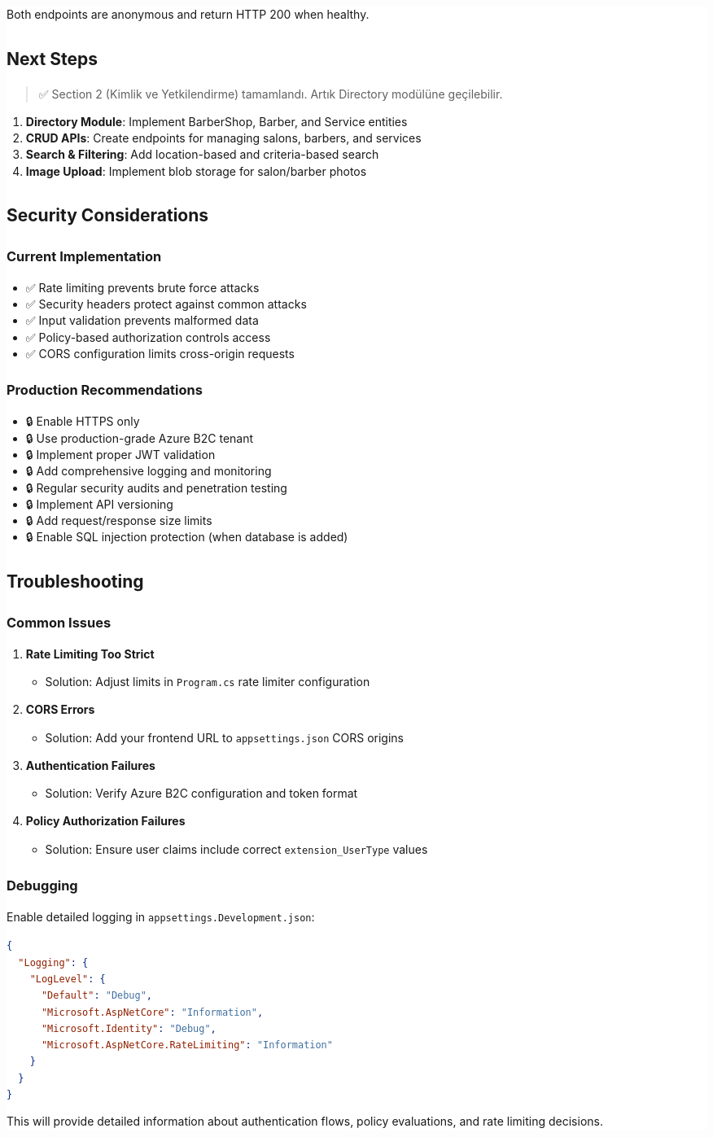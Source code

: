Both endpoints are anonymous and return HTTP 200 when healthy.

## Next Steps

> ✅ Section 2 (Kimlik ve Yetkilendirme) tamamlandı. Artık Directory modülüne geçilebilir.

1. **Directory Module**: Implement BarberShop, Barber, and Service entities
2. **CRUD APIs**: Create endpoints for managing salons, barbers, and services
3. **Search & Filtering**: Add location-based and criteria-based search
4. **Image Upload**: Implement blob storage for salon/barber photos

## Security Considerations

### Current Implementation
- ✅ Rate limiting prevents brute force attacks
- ✅ Security headers protect against common attacks
- ✅ Input validation prevents malformed data
- ✅ Policy-based authorization controls access
- ✅ CORS configuration limits cross-origin requests

### Production Recommendations
- 🔒 Enable HTTPS only
- 🔒 Use production-grade Azure B2C tenant
- 🔒 Implement proper JWT validation
- 🔒 Add comprehensive logging and monitoring
- 🔒 Regular security audits and penetration testing
- 🔒 Implement API versioning
- 🔒 Add request/response size limits
- 🔒 Enable SQL injection protection (when database is added)

## Troubleshooting

### Common Issues

1. **Rate Limiting Too Strict**
   - Solution: Adjust limits in `Program.cs` rate limiter configuration

2. **CORS Errors**
   - Solution: Add your frontend URL to `appsettings.json` CORS origins

3. **Authentication Failures**
   - Solution: Verify Azure B2C configuration and token format

4. **Policy Authorization Failures**
   - Solution: Ensure user claims include correct `extension_UserType` values

### Debugging

Enable detailed logging in `appsettings.Development.json`:

```json
{
  "Logging": {
    "LogLevel": {
      "Default": "Debug",
      "Microsoft.AspNetCore": "Information",
      "Microsoft.Identity": "Debug",
      "Microsoft.AspNetCore.RateLimiting": "Information"
    }
  }
}
```

This will provide detailed information about authentication flows, policy evaluations, and rate limiting decisions.
